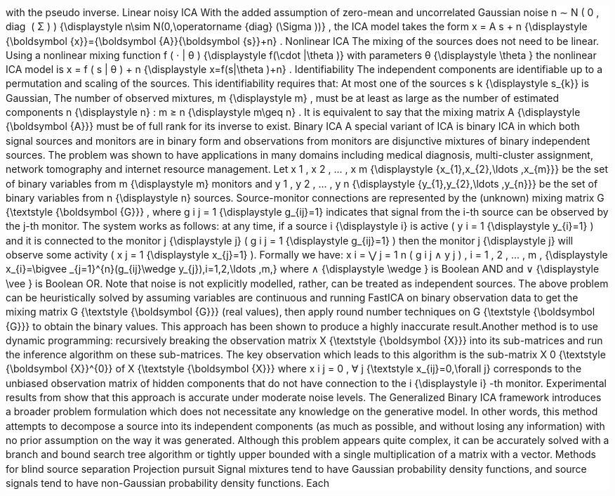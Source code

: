 with the pseudo inverse. Linear noisy ICA With the added assumption of
zero-mean and uncorrelated Gaussian noise n ∼ N ( 0 , diag ⁡ ( Σ ) )
{\\displaystyle n\\sim N(0,\\operatorname {diag} (\\Sigma ))} , the ICA
model takes the form x = A s + n {\\displaystyle {\\boldsymbol
{x}}={\\boldsymbol {A}}{\\boldsymbol {s}}+n} . Nonlinear ICA The mixing
of the sources does not need to be linear. Using a nonlinear mixing
function f ( ⋅ \| θ ) {\\displaystyle f(\\cdot \|\\theta )} with
parameters θ {\\displaystyle \\theta } the nonlinear ICA model is x = f
( s \| θ ) + n {\\displaystyle x=f(s\|\\theta )+n} . Identifiability The
independent components are identifiable up to a permutation and scaling
of the sources. This identifiability requires that: At most one of the
sources s k {\\displaystyle s\_{k}} is Gaussian, The number of observed
mixtures, m {\\displaystyle m} , must be at least as large as the number
of estimated components n {\\displaystyle n} : m ≥ n {\\displaystyle
m\\geq n} . It is equivalent to say that the mixing matrix A
{\\displaystyle {\\boldsymbol {A}}} must be of full rank for its inverse
to exist. Binary ICA A special variant of ICA is binary ICA in which
both signal sources and monitors are in binary form and observations
from monitors are disjunctive mixtures of binary independent sources.
The problem was shown to have applications in many domains including
medical diagnosis, multi-cluster assignment, network tomography and
internet resource management. Let x 1 , x 2 , ... , x m {\\displaystyle
{x\_{1},x\_{2},\\ldots ,x\_{m}}} be the set of binary variables from m
{\\displaystyle m} monitors and y 1 , y 2 , ... , y n {\\displaystyle
{y\_{1},y\_{2},\\ldots ,y\_{n}}} be the set of binary variables from n
{\\displaystyle n} sources. Source-monitor connections are represented
by the (unknown) mixing matrix G {\\textstyle {\\boldsymbol {G}}} ,
where g i j = 1 {\\displaystyle g\_{ij}=1} indicates that signal from
the i-th source can be observed by the j-th monitor. The system works as
follows: at any time, if a source i {\\displaystyle i} is active ( y i =
1 {\\displaystyle y\_{i}=1} ) and it is connected to the monitor j
{\\displaystyle j} ( g i j = 1 {\\displaystyle g\_{ij}=1} ) then the
monitor j {\\displaystyle j} will observe some activity ( x j = 1
{\\displaystyle x\_{j}=1} ). Formally we have: x i = ⋁ j = 1 n ( g i j ∧
y j ) , i = 1 , 2 , ... , m , {\\displaystyle x\_{i}=\\bigvee
\_{j=1}\^{n}(g\_{ij}\\wedge y\_{j}),i=1,2,\\ldots ,m,} where ∧
{\\displaystyle \\wedge } is Boolean AND and ∨ {\\displaystyle \\vee }
is Boolean OR. Note that noise is not explicitly modelled, rather, can
be treated as independent sources. The above problem can be
heuristically solved by assuming variables are continuous and running
FastICA on binary observation data to get the mixing matrix G
{\\textstyle {\\boldsymbol {G}}} (real values), then apply round number
techniques on G {\\textstyle {\\boldsymbol {G}}} to obtain the binary
values. This approach has been shown to produce a highly inaccurate
result.Another method is to use dynamic programming: recursively
breaking the observation matrix X {\\textstyle {\\boldsymbol {X}}} into
its sub-matrices and run the inference algorithm on these sub-matrices.
The key observation which leads to this algorithm is the sub-matrix X 0
{\\textstyle {\\boldsymbol {X}}\^{0}} of X {\\textstyle {\\boldsymbol
{X}}} where x i j = 0 , ∀ j {\\textstyle x\_{ij}=0,\\forall j}
corresponds to the unbiased observation matrix of hidden components that
do not have connection to the i {\\displaystyle i} -th monitor.
Experimental results from show that this approach is accurate under
moderate noise levels. The Generalized Binary ICA framework introduces a
broader problem formulation which does not necessitate any knowledge on
the generative model. In other words, this method attempts to decompose
a source into its independent components (as much as possible, and
without losing any information) with no prior assumption on the way it
was generated. Although this problem appears quite complex, it can be
accurately solved with a branch and bound search tree algorithm or
tightly upper bounded with a single multiplication of a matrix with a
vector. Methods for blind source separation Projection pursuit Signal
mixtures tend to have Gaussian probability density functions, and source
signals tend to have non-Gaussian probability density functions. Each
